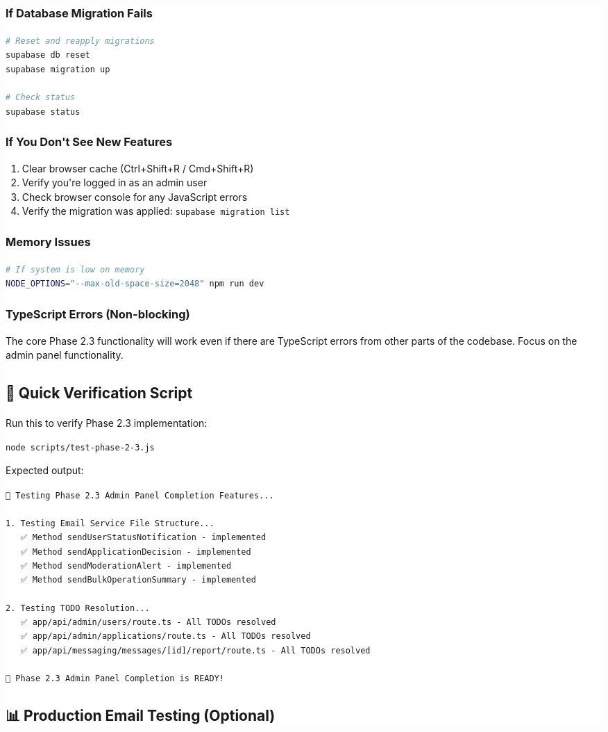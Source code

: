 ### **If Database Migration Fails**
```bash
# Reset and reapply migrations
supabase db reset
supabase migration up

# Check status
supabase status
```

### **If You Don't See New Features**
1. Clear browser cache (Ctrl+Shift+R / Cmd+Shift+R)
2. Verify you're logged in as an admin user
3. Check browser console for any JavaScript errors
4. Verify the migration was applied: `supabase migration list`

### **Memory Issues**
```bash
# If system is low on memory
NODE_OPTIONS="--max-old-space-size=2048" npm run dev
```

### **TypeScript Errors (Non-blocking)**
The core Phase 2.3 functionality will work even if there are TypeScript errors from other parts of the codebase. Focus on the admin panel functionality.

## 🎯 Quick Verification Script

Run this to verify Phase 2.3 implementation:
```bash
node scripts/test-phase-2-3.js
```

Expected output:
```
🧪 Testing Phase 2.3 Admin Panel Completion Features...

1. Testing Email Service File Structure...
   ✅ Method sendUserStatusNotification - implemented
   ✅ Method sendApplicationDecision - implemented
   ✅ Method sendModerationAlert - implemented
   ✅ Method sendBulkOperationSummary - implemented

2. Testing TODO Resolution...
   ✅ app/api/admin/users/route.ts - All TODOs resolved
   ✅ app/api/admin/applications/route.ts - All TODOs resolved
   ✅ app/api/messaging/messages/[id]/report/route.ts - All TODOs resolved

🚀 Phase 2.3 Admin Panel Completion is READY!
```

## 📊 Production Email Testing (Optional)
